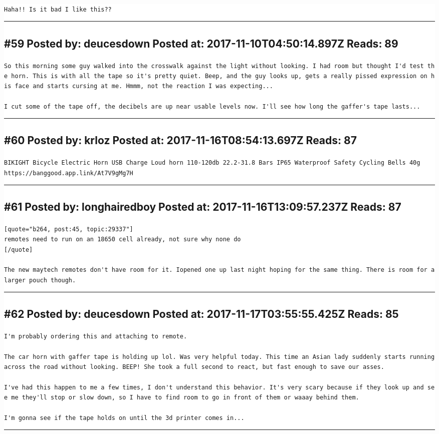 ```
Haha!! Is it bad I like this??
```

---
## \#59 Posted by: deucesdown Posted at: 2017-11-10T04:50:14.897Z Reads: 89

```
So this morning some guy walked into the crosswalk against the light without looking. I had room but thought I'd test the horn. This is with all the tape so it's pretty quiet. Beep, and the guy looks up, gets a really pissed expression on his face and starts cursing at me. Hmmm, not the reaction I was expecting...

I cut some of the tape off, the decibels are up near usable levels now. I'll see how long the gaffer's tape lasts...
```

---
## \#60 Posted by: krloz Posted at: 2017-11-16T08:54:13.697Z Reads: 87

```
BIKIGHT Bicycle Electric Horn USB Charge Loud horn 110-120db 22.2-31.8 Bars IP65 Waterproof Safety Cycling Bells 40g
https://banggood.app.link/At7V9gMg7H
```

---
## \#61 Posted by: longhairedboy Posted at: 2017-11-16T13:09:57.237Z Reads: 87

```
[quote="b264, post:45, topic:29337"]
remotes need to run on an 18650 cell already, not sure why none do
[/quote]

The new maytech remotes don't have room for it. Iopened one up last night hoping for the same thing. There is room for a larger pouch though.
```

---
## \#62 Posted by: deucesdown Posted at: 2017-11-17T03:55:55.425Z Reads: 85

```
I'm probably ordering this and attaching to remote.

The car horn with gaffer tape is holding up lol. Was very helpful today. This time an Asian lady suddenly starts running across the road without looking. BEEP! She took a full second to react, but fast enough to save our asses.

I've had this happen to me a few times, I don't understand this behavior. It's very scary because if they look up and see me they'll stop or slow down, so I have to find room to go in front of them or waaay behind them.

I'm gonna see if the tape holds on until the 3d printer comes in...
```

---